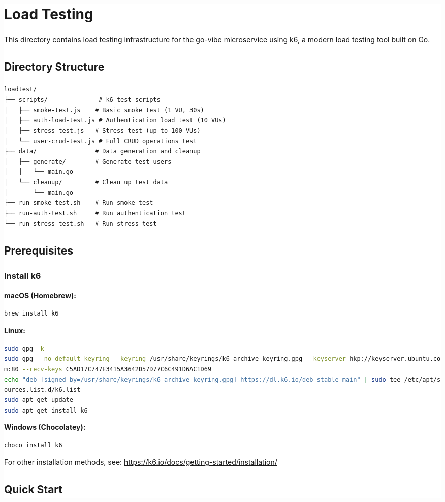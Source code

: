 # Load Testing

This directory contains load testing infrastructure for the go-vibe microservice using [k6](https://k6.io/), a modern load testing tool built on Go.

## Directory Structure

```
loadtest/
├── scripts/              # k6 test scripts
│   ├── smoke-test.js    # Basic smoke test (1 VU, 30s)
│   ├── auth-load-test.js # Authentication load test (10 VUs)
│   ├── stress-test.js   # Stress test (up to 100 VUs)
│   └── user-crud-test.js # Full CRUD operations test
├── data/                # Data generation and cleanup
│   ├── generate/        # Generate test users
│   │   └── main.go
│   └── cleanup/         # Clean up test data
│       └── main.go
├── run-smoke-test.sh    # Run smoke test
├── run-auth-test.sh     # Run authentication test
└── run-stress-test.sh   # Run stress test
```

## Prerequisites

### Install k6

**macOS (Homebrew):**
```bash
brew install k6
```

**Linux:**
```bash
sudo gpg -k
sudo gpg --no-default-keyring --keyring /usr/share/keyrings/k6-archive-keyring.gpg --keyserver hkp://keyserver.ubuntu.com:80 --recv-keys C5AD17C747E3415A3642D57D77C6C491D6AC1D69
echo "deb [signed-by=/usr/share/keyrings/k6-archive-keyring.gpg] https://dl.k6.io/deb stable main" | sudo tee /etc/apt/sources.list.d/k6.list
sudo apt-get update
sudo apt-get install k6
```

**Windows (Chocolatey):**
```powershell
choco install k6
```

For other installation methods, see: https://k6.io/docs/getting-started/installation/

## Quick Start
